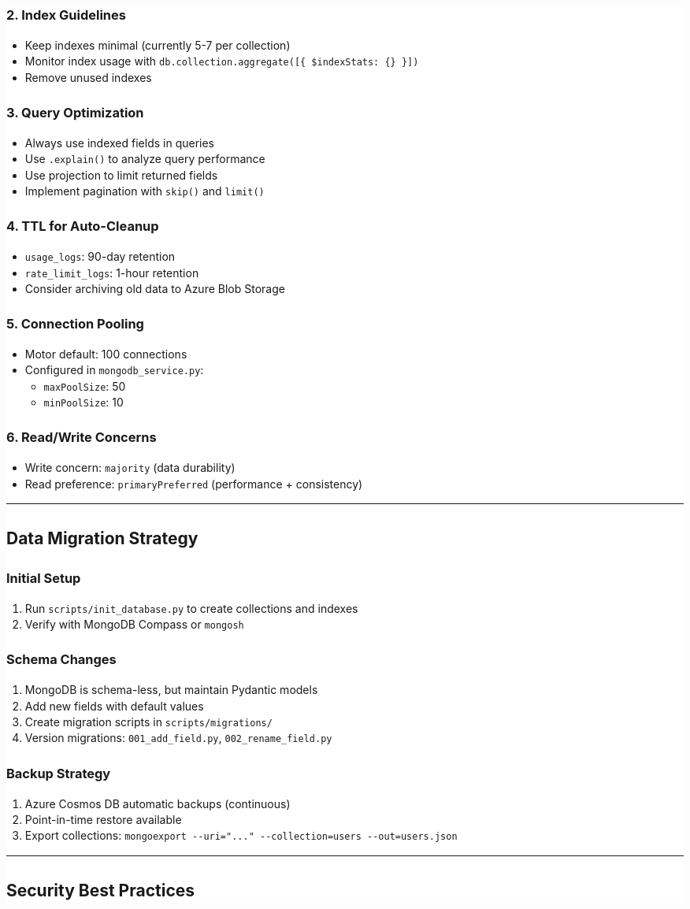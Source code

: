 ### 2. Index Guidelines
- Keep indexes minimal (currently 5-7 per collection)
- Monitor index usage with `db.collection.aggregate([{ $indexStats: {} }])`
- Remove unused indexes

### 3. Query Optimization
- Always use indexed fields in queries
- Use `.explain()` to analyze query performance
- Use projection to limit returned fields
- Implement pagination with `skip()` and `limit()`

### 4. TTL for Auto-Cleanup
- `usage_logs`: 90-day retention
- `rate_limit_logs`: 1-hour retention
- Consider archiving old data to Azure Blob Storage

### 5. Connection Pooling
- Motor default: 100 connections
- Configured in `mongodb_service.py`:
  - `maxPoolSize`: 50
  - `minPoolSize`: 10

### 6. Read/Write Concerns
- Write concern: `majority` (data durability)
- Read preference: `primaryPreferred` (performance + consistency)

---

## Data Migration Strategy

### Initial Setup
1. Run `scripts/init_database.py` to create collections and indexes
2. Verify with MongoDB Compass or `mongosh`

### Schema Changes
1. MongoDB is schema-less, but maintain Pydantic models
2. Add new fields with default values
3. Create migration scripts in `scripts/migrations/`
4. Version migrations: `001_add_field.py`, `002_rename_field.py`

### Backup Strategy
1. Azure Cosmos DB automatic backups (continuous)
2. Point-in-time restore available
3. Export collections: `mongoexport --uri="..." --collection=users --out=users.json`

---

## Security Best Practices
